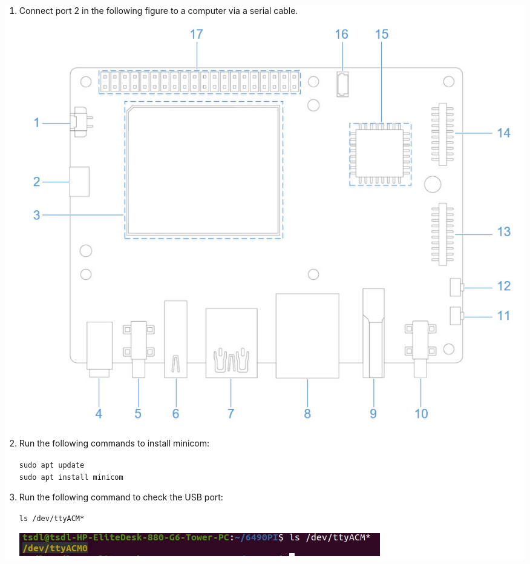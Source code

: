 1. Connect port 2 in the following figure to a computer via a serial cable.

   ![](images/image-56.jpg)

2. Run the following commands to install minicom:

    ```shell showLineNumbers
   sudo apt update  
   sudo apt install minicom
   ```

3) Run the following command to check the USB port:

    ```shell showLineNumbers
   ls /dev/ttyACM*
   ```

    ![](images/image-62.jpg)
